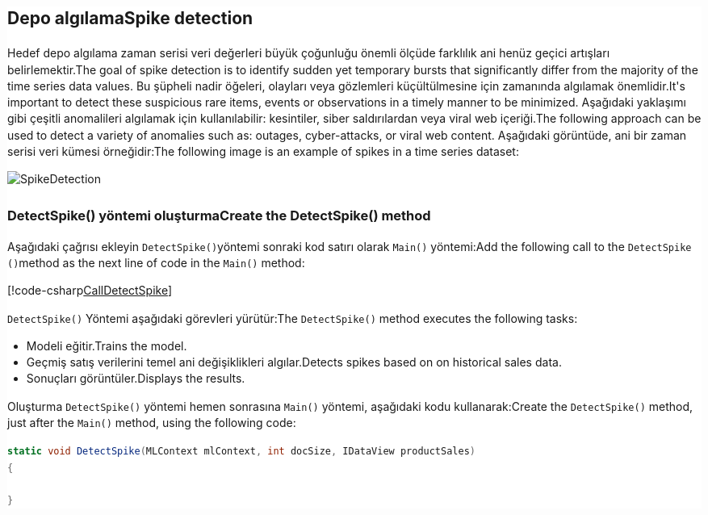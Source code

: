 ## <a name="spike-detection"></a><span data-ttu-id="91f68-188">Depo algılama</span><span class="sxs-lookup"><span data-stu-id="91f68-188">Spike detection</span></span> 

<span data-ttu-id="91f68-189">Hedef depo algılama zaman serisi veri değerleri büyük çoğunluğu önemli ölçüde farklılık ani henüz geçici artışları belirlemektir.</span><span class="sxs-lookup"><span data-stu-id="91f68-189">The goal of spike detection is to identify sudden yet temporary bursts that significantly differ from the majority of the time series data values.</span></span> <span data-ttu-id="91f68-190">Bu şüpheli nadir öğeleri, olayları veya gözlemleri küçültülmesine için zamanında algılamak önemlidir.</span><span class="sxs-lookup"><span data-stu-id="91f68-190">It's important to detect these suspicious rare items, events or observations in a timely manner to be minimized.</span></span> <span data-ttu-id="91f68-191">Aşağıdaki yaklaşımı gibi çeşitli anomalileri algılamak için kullanılabilir: kesintiler, siber saldırılardan veya viral web içeriği.</span><span class="sxs-lookup"><span data-stu-id="91f68-191">The following approach can be used to detect a variety of anomalies such as: outages, cyber-attacks, or viral web content.</span></span> <span data-ttu-id="91f68-192">Aşağıdaki görüntüde, ani bir zaman serisi veri kümesi örneğidir:</span><span class="sxs-lookup"><span data-stu-id="91f68-192">The following image is an example of spikes in a time series dataset:</span></span>

![SpikeDetection](./media/sales-anomaly-detection/SpikeDetection.png)

### <a name="create-the-detectspike-method"></a><span data-ttu-id="91f68-194">DetectSpike() yöntemi oluşturma</span><span class="sxs-lookup"><span data-stu-id="91f68-194">Create the DetectSpike() method</span></span>

<span data-ttu-id="91f68-195">Aşağıdaki çağrısı ekleyin `DetectSpike()`yöntemi sonraki kod satırı olarak `Main()` yöntemi:</span><span class="sxs-lookup"><span data-stu-id="91f68-195">Add the following call to the `DetectSpike()`method as the next line of code in the `Main()` method:</span></span>

[!code-csharp[CallDetectSpike](~/samples/machine-learning/tutorials/ProductSalesAnomalyDetection/Program.cs#CallDetectSpike)]

<span data-ttu-id="91f68-196">`DetectSpike()` Yöntemi aşağıdaki görevleri yürütür:</span><span class="sxs-lookup"><span data-stu-id="91f68-196">The `DetectSpike()` method executes the following tasks:</span></span>

* <span data-ttu-id="91f68-197">Modeli eğitir.</span><span class="sxs-lookup"><span data-stu-id="91f68-197">Trains the model.</span></span>
* <span data-ttu-id="91f68-198">Geçmiş satış verilerini temel ani değişiklikleri algılar.</span><span class="sxs-lookup"><span data-stu-id="91f68-198">Detects spikes based on on historical sales data.</span></span>
* <span data-ttu-id="91f68-199">Sonuçları görüntüler.</span><span class="sxs-lookup"><span data-stu-id="91f68-199">Displays the results.</span></span>

<span data-ttu-id="91f68-200">Oluşturma `DetectSpike()` yöntemi hemen sonrasına `Main()` yöntemi, aşağıdaki kodu kullanarak:</span><span class="sxs-lookup"><span data-stu-id="91f68-200">Create the `DetectSpike()` method, just after the `Main()` method, using the following code:</span></span>

```csharp
static void DetectSpike(MLContext mlContext, int docSize, IDataView productSales)
{

}
```
